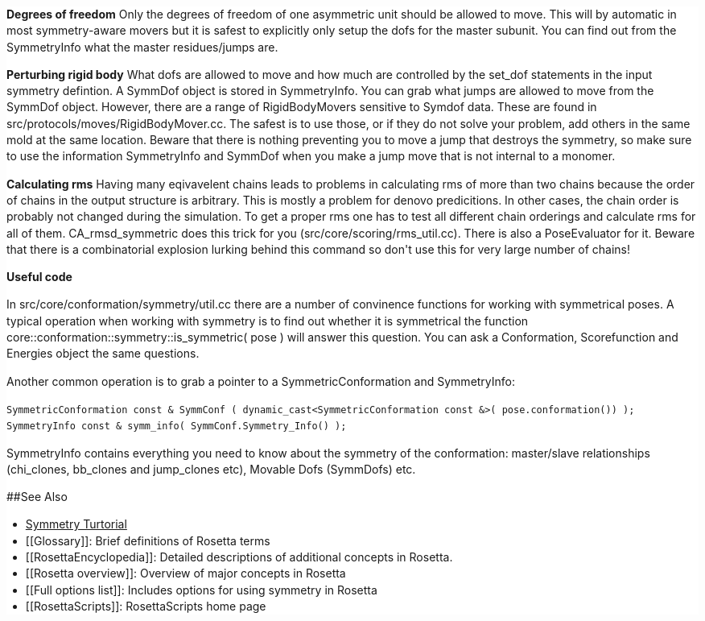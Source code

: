 **Degrees of freedom** Only the degrees of freedom of one asymmetric unit should be allowed to move. This will by automatic in most symmetry-aware movers but it is safest to explicitly only setup the dofs for the master subunit. You can find out from the SymmetryInfo what the master residues/jumps are.

**Perturbing rigid body** What dofs are allowed to move and how much are controlled by the set\_dof statements in the input symmetry defintion. A SymmDof object is stored in SymmetryInfo. You can grab what jumps are allowed to move from the SymmDof object. However, there are a range of RigidBodyMovers sensitive to Symdof data. These are found in src/protocols/moves/RigidBodyMover.cc. The safest is to use those, or if they do not solve your problem, add others in the same mold at the same location. Beware that there is nothing preventing you to move a jump that destroys the symmetry, so make sure to use the information SymmetryInfo and SymmDof when you make a jump move that is not internal to a monomer.

**Calculating rms** Having many eqivavelent chains leads to problems in calculating rms of more than two chains because the order of chains in the output structure is arbitrary. This is mostly a problem for denovo predicitions. In other cases, the chain order is probably not changed during the simulation. To get a proper rms one has to test all different chain orderings and calculate rms for all of them. CA\_rmsd\_symmetric does this trick for you (src/core/scoring/rms\_util.cc). There is also a PoseEvaluator for it. Beware that there is a combinatorial explosion lurking behind this command so don't use this for very large number of chains!

**Useful code**

In src/core/conformation/symmetry/util.cc there are a number of convinence functions for working with symmetrical poses. A typical operation when working with symmetry is to find out whether it is symmetrical the function core::conformation::symmetry::is\_symmetric( pose ) will answer this question. You can ask a Conformation, Scorefunction and Energies object the same questions.

Another common operation is to grab a pointer to a SymmetricConformation and SymmetryInfo:

```
SymmetricConformation const & SymmConf ( dynamic_cast<SymmetricConformation const &>( pose.conformation()) );
SymmetryInfo const & symm_info( SymmConf.Symmetry_Info() );
```

SymmetryInfo contains everything you need to know about the symmetry of the conformation: master/slave relationships (chi\_clones, bb\_clones and jump\_clones etc), Movable Dofs (SymmDofs) etc.

##See Also

* [Symmetry Turtorial](https://www.rosettacommons.org/demos/latest/tutorials/Symmetry/Symmetry)
* [[Glossary]]: Brief definitions of Rosetta terms
* [[RosettaEncyclopedia]]: Detailed descriptions of additional concepts in Rosetta.
* [[Rosetta overview]]: Overview of major concepts in Rosetta
* [[Full options list]]: Includes options for using symmetry in Rosetta
* [[RosettaScripts]]: RosettaScripts home page